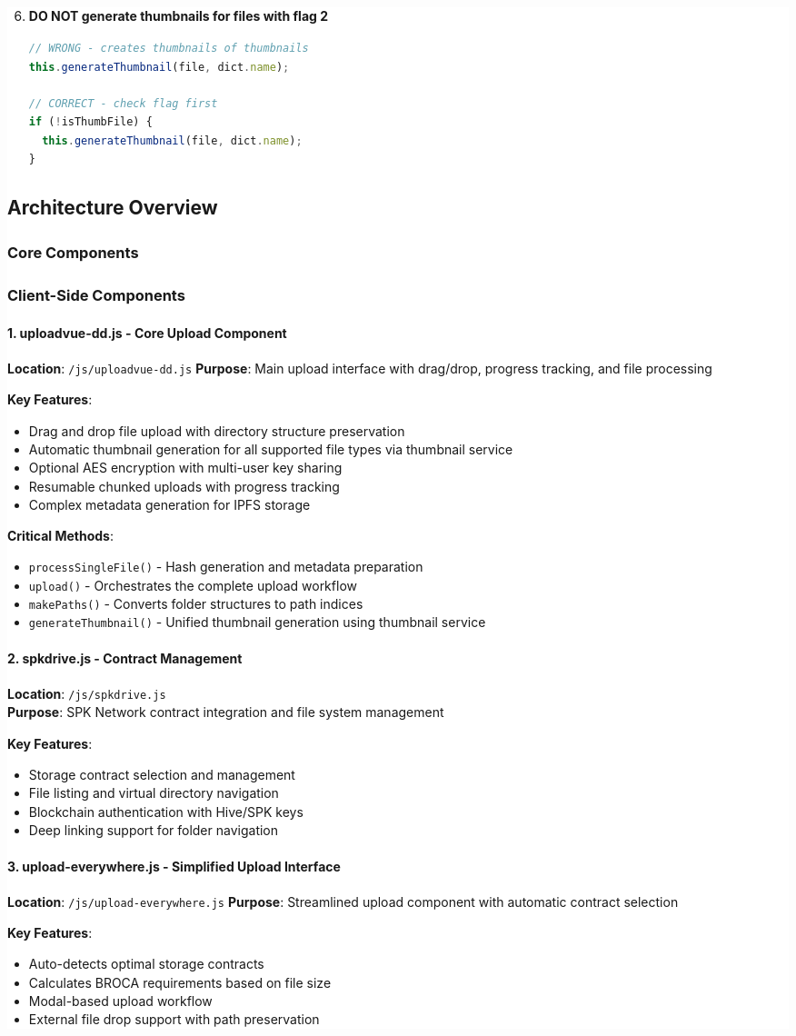 6. **DO NOT generate thumbnails for files with flag 2**
   ```javascript
   // WRONG - creates thumbnails of thumbnails
   this.generateThumbnail(file, dict.name);
   
   // CORRECT - check flag first
   if (!isThumbFile) {
     this.generateThumbnail(file, dict.name);
   }
   ```

## Architecture Overview

### Core Components

### Client-Side Components

#### 1. uploadvue-dd.js - Core Upload Component
**Location**: `/js/uploadvue-dd.js`
**Purpose**: Main upload interface with drag/drop, progress tracking, and file processing

**Key Features**:
- Drag and drop file upload with directory structure preservation
- Automatic thumbnail generation for all supported file types via thumbnail service
- Optional AES encryption with multi-user key sharing
- Resumable chunked uploads with progress tracking
- Complex metadata generation for IPFS storage

**Critical Methods**:
- `processSingleFile()` - Hash generation and metadata preparation
- `upload()` - Orchestrates the complete upload workflow
- `makePaths()` - Converts folder structures to path indices
- `generateThumbnail()` - Unified thumbnail generation using thumbnail service

#### 2. spkdrive.js - Contract Management
**Location**: `/js/spkdrive.js`  
**Purpose**: SPK Network contract integration and file system management

**Key Features**:
- Storage contract selection and management
- File listing and virtual directory navigation
- Blockchain authentication with Hive/SPK keys
- Deep linking support for folder navigation

#### 3. upload-everywhere.js - Simplified Upload Interface
**Location**: `/js/upload-everywhere.js`
**Purpose**: Streamlined upload component with automatic contract selection

**Key Features**:
- Auto-detects optimal storage contracts
- Calculates BROCA requirements based on file size
- Modal-based upload workflow
- External file drop support with path preservation
